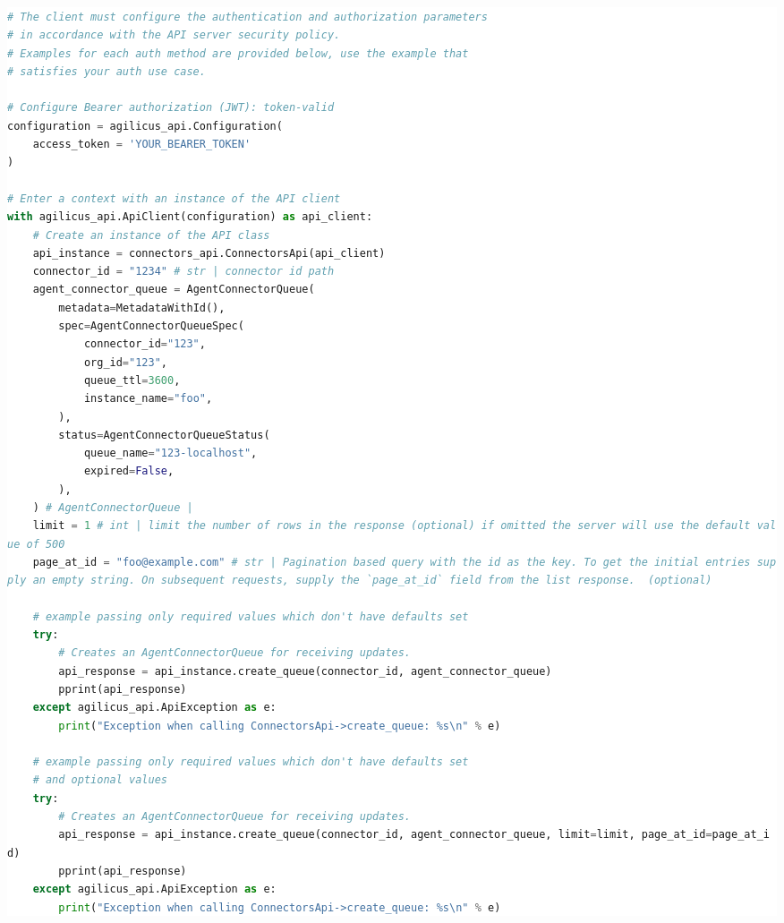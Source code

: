 ```python
# The client must configure the authentication and authorization parameters
# in accordance with the API server security policy.
# Examples for each auth method are provided below, use the example that
# satisfies your auth use case.

# Configure Bearer authorization (JWT): token-valid
configuration = agilicus_api.Configuration(
    access_token = 'YOUR_BEARER_TOKEN'
)

# Enter a context with an instance of the API client
with agilicus_api.ApiClient(configuration) as api_client:
    # Create an instance of the API class
    api_instance = connectors_api.ConnectorsApi(api_client)
    connector_id = "1234" # str | connector id path
    agent_connector_queue = AgentConnectorQueue(
        metadata=MetadataWithId(),
        spec=AgentConnectorQueueSpec(
            connector_id="123",
            org_id="123",
            queue_ttl=3600,
            instance_name="foo",
        ),
        status=AgentConnectorQueueStatus(
            queue_name="123-localhost",
            expired=False,
        ),
    ) # AgentConnectorQueue | 
    limit = 1 # int | limit the number of rows in the response (optional) if omitted the server will use the default value of 500
    page_at_id = "foo@example.com" # str | Pagination based query with the id as the key. To get the initial entries supply an empty string. On subsequent requests, supply the `page_at_id` field from the list response.  (optional)

    # example passing only required values which don't have defaults set
    try:
        # Creates an AgentConnectorQueue for receiving updates.
        api_response = api_instance.create_queue(connector_id, agent_connector_queue)
        pprint(api_response)
    except agilicus_api.ApiException as e:
        print("Exception when calling ConnectorsApi->create_queue: %s\n" % e)

    # example passing only required values which don't have defaults set
    # and optional values
    try:
        # Creates an AgentConnectorQueue for receiving updates.
        api_response = api_instance.create_queue(connector_id, agent_connector_queue, limit=limit, page_at_id=page_at_id)
        pprint(api_response)
    except agilicus_api.ApiException as e:
        print("Exception when calling ConnectorsApi->create_queue: %s\n" % e)
```
